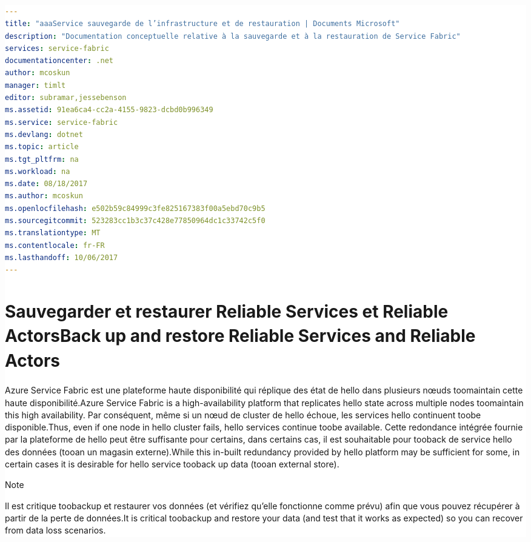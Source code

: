 ```yaml
---
title: "aaaService sauvegarde de l’infrastructure et de restauration | Documents Microsoft"
description: "Documentation conceptuelle relative à la sauvegarde et à la restauration de Service Fabric"
services: service-fabric
documentationcenter: .net
author: mcoskun
manager: timlt
editor: subramar,jessebenson
ms.assetid: 91ea6ca4-cc2a-4155-9823-dcbd0b996349
ms.service: service-fabric
ms.devlang: dotnet
ms.topic: article
ms.tgt_pltfrm: na
ms.workload: na
ms.date: 08/18/2017
ms.author: mcoskun
ms.openlocfilehash: e502b59c84999c3fe825167383f00a5ebd70c9b5
ms.sourcegitcommit: 523283cc1b3c37c428e77850964dc1c33742c5f0
ms.translationtype: MT
ms.contentlocale: fr-FR
ms.lasthandoff: 10/06/2017
---
```

# <a name="back-up-and-restore-reliable-services-and-reliable-actors"></a><span data-ttu-id="0a8e9-103">Sauvegarder et restaurer Reliable Services et Reliable Actors</span><span class="sxs-lookup"><span data-stu-id="0a8e9-103">Back up and restore Reliable Services and Reliable Actors</span></span>
<span data-ttu-id="0a8e9-104">Azure Service Fabric est une plateforme haute disponibilité qui réplique des état de hello dans plusieurs nœuds toomaintain cette haute disponibilité.</span><span class="sxs-lookup"><span data-stu-id="0a8e9-104">Azure Service Fabric is a high-availability platform that replicates hello state across multiple nodes toomaintain this high availability.</span></span>  <span data-ttu-id="0a8e9-105">Par conséquent, même si un nœud de cluster de hello échoue, les services hello continuent toobe disponible.</span><span class="sxs-lookup"><span data-stu-id="0a8e9-105">Thus, even if one node in hello cluster fails, hello services continue toobe available.</span></span> <span data-ttu-id="0a8e9-106">Cette redondance intégrée fournie par la plateforme de hello peut être suffisante pour certains, dans certains cas, il est souhaitable pour tooback de service hello des données (tooan un magasin externe).</span><span class="sxs-lookup"><span data-stu-id="0a8e9-106">While this in-built redundancy provided by hello platform may be sufficient for some, in certain cases it is desirable for hello service tooback up data (tooan external store).</span></span>

> [!NOTE]
> <span data-ttu-id="0a8e9-107">Il est critique toobackup et restaurer vos données (et vérifiez qu’elle fonctionne comme prévu) afin que vous pouvez récupérer à partir de la perte de données.</span><span class="sxs-lookup"><span data-stu-id="0a8e9-107">It is critical toobackup and restore your data (and test that it works as expected) so you can recover from data loss scenarios.</span></span>
> 
> 
